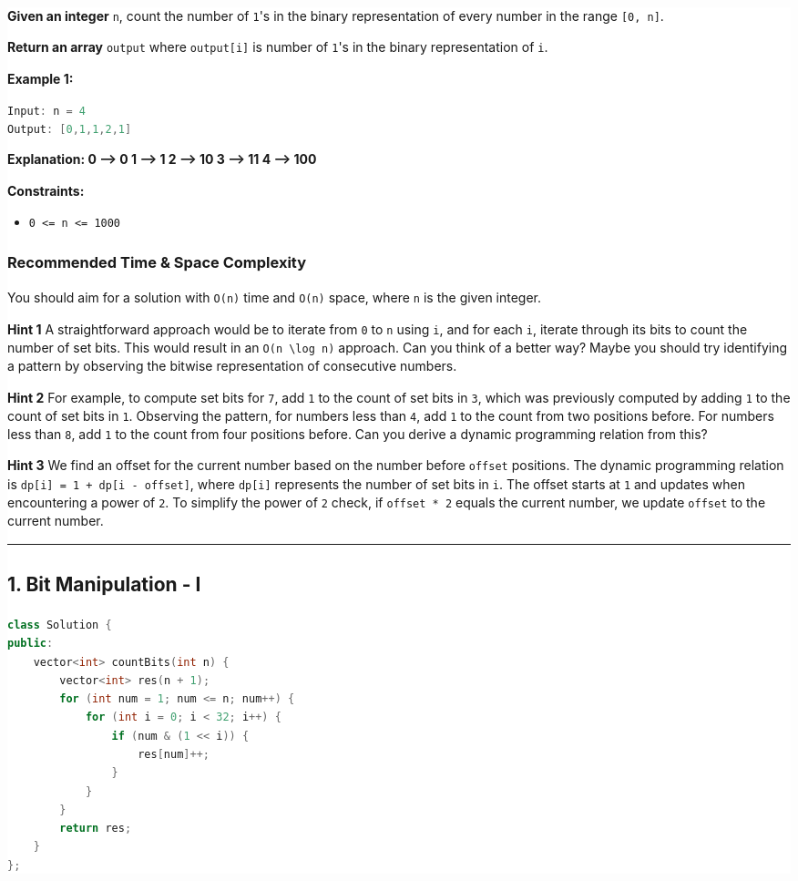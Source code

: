 **Given an integer** `n`, count the number of `1`'s in the binary representation of every number in the range `[0, n]`.

**Return an array** `output` where `output[i]` is number of `1`'s in the binary representation of `i`.

**Example 1:**

```java
Input: n = 4
Output: [0,1,1,2,1]
```

**Explanation: 0 --> 0 1 --> 1 2 --> 10 3 --> 11 4 --> 100**

**Constraints:**

- `0 <= n <= 1000`

### Recommended Time & Space Complexity

You should aim for a solution with `O(n)` time and `O(n)` space, where `n` is the given integer.

**Hint 1** A straightforward approach would be to iterate from `0` to `n` using `i`, and for each `i`, iterate through its bits to count the number of set bits. This would result in an `O(n \log n)` approach. Can you think of a better way? Maybe you should try identifying a pattern by observing the bitwise representation of consecutive numbers.

**Hint 2** For example, to compute set bits for `7`, add `1` to the count of set bits in `3`, which was previously computed by adding `1` to the count of set bits in `1`. Observing the pattern, for numbers less than `4`, add `1` to the count from two positions before. For numbers less than `8`, add `1` to the count from four positions before. Can you derive a dynamic programming relation from this?

**Hint 3** We find an offset for the current number based on the number before `offset` positions. The dynamic programming relation is `dp[i] = 1 + dp[i - offset]`, where `dp[i]` represents the number of set bits in `i`. The offset starts at `1` and updates when encountering a power of `2`. To simplify the power of `2` check, if `offset * 2` equals the current number, we update `offset` to the current number.

---

## **1. Bit Manipulation - I**

```cpp
class Solution {
public:
    vector<int> countBits(int n) {
        vector<int> res(n + 1);
        for (int num = 1; num <= n; num++) {
            for (int i = 0; i < 32; i++) {
                if (num & (1 << i)) {
                    res[num]++;
                }
            }
        }
        return res;
    }
};
```
